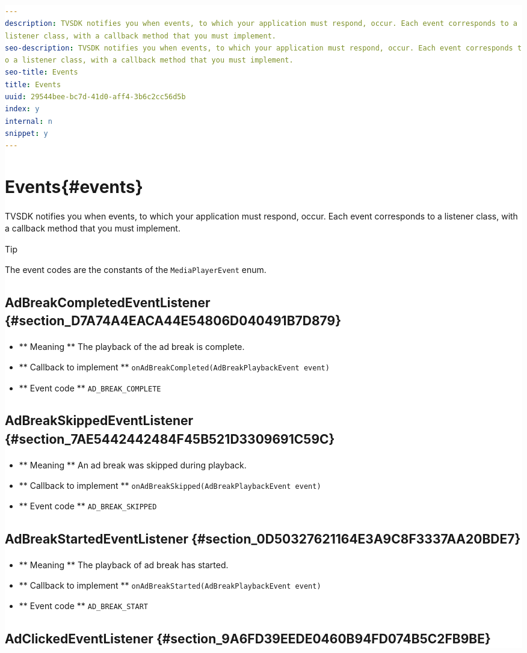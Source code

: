 ```yaml
---
description: TVSDK notifies you when events, to which your application must respond, occur. Each event corresponds to a listener class, with a callback method that you must implement.
seo-description: TVSDK notifies you when events, to which your application must respond, occur. Each event corresponds to a listener class, with a callback method that you must implement.
seo-title: Events
title: Events
uuid: 29544bee-bc7d-41d0-aff4-3b6c2cc56d5b
index: y
internal: n
snippet: y
---
```


# Events{#events}

TVSDK notifies you when events, to which your application must respond, occur. Each event corresponds to a listener class, with a callback method that you must implement.

>[!TIP]
>
>The event codes are the constants of the `MediaPlayerEvent` enum.

## AdBreakCompletedEventListener {#section_D7A74A4EACA44E54806D040491B7D879}

* ** Meaning ** The playback of the ad break is complete.

* ** Callback to implement ** `onAdBreakCompleted(AdBreakPlaybackEvent event)`

* ** Event code ** `AD_BREAK_COMPLETE`

## AdBreakSkippedEventListener {#section_7AE5442442484F45B521D3309691C59C}

* ** Meaning ** An ad break was skipped during playback.

* ** Callback to implement ** `onAdBreakSkipped(AdBreakPlaybackEvent event)`

* ** Event code ** `AD_BREAK_SKIPPED`

## AdBreakStartedEventListener {#section_0D50327621164E3A9C8F3337AA20BDE7}

* ** Meaning ** The playback of ad break has started.

* ** Callback to implement ** `onAdBreakStarted(AdBreakPlaybackEvent event)`

* ** Event code ** `AD_BREAK_START`

## AdClickedEventListener {#section_9A6FD39EEDE0460B94FD074B5C2FB9BE}
